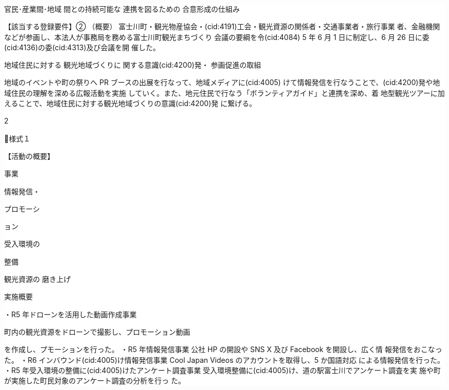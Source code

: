 官民･産業間･地域
間との持続可能な
連携を図るための
合意形成の仕組み

【該当する登録要件】②
（概要）
富士川町・観光物産協会・(cid:4191)工会・観光資源の関係者・交通事業者・旅行事業
者、金融機関などが参画し、本法人が事務局を務める富士川町観光まちづくり
会議の要綱を令(cid:4084) 5 年 6 月 1 日に制定し、6 月 26 日に委(cid:4136)の委(cid:4313)及び会議を開
催した。

地域住民に対する
観光地域づくりに
関する意識(cid:4200)発・
参画促進の取組

地域のイベントや町の祭りへ PR ブースの出展を行なって、地域メディアに(cid:4005)
けて情報発信を行なうことで、(cid:4200)発や地域住民の理解を深める広報活動を実施
していく。また、地元住民で行なう「ボランティアガイド」と連携を深め、着
地型観光ツアーに加えることで、地域住民に対する観光地域づくりの意識(cid:4200)発
に繋げる。

2

様式１

【活動の概要】

事業

情報発信・

プロモーシ

ョン

受入環境の

整備

観光資源の
磨き上げ

実施概要

・R5 年ドローンを活用した動画作成事業

町内の観光資源をドローンで撮影し、プロモーション動画

を作成し、プモーションを行った。
・R5 年情報発信事業
  公社 HP の開設や SNS  X 及び Facebook を開設し、広く情
報発信をおこなった。
・R6 インバウンド(cid:4005)け情報発信事業
  Cool Japan Videos のアカウントを取得し、5 か国語対応
による情報発信を行った。
・R5 年受入環境の整備に(cid:4005)けたアンケート調査事業
  受入環境整備に(cid:4005)け、道の駅富士川でアンケート調査を実
施や町が実施した町民対象のアンケート調査の分析を行っ
た。
